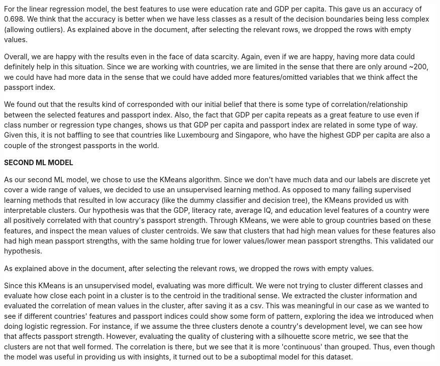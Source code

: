 
For the linear regression model, the best features to use were education rate and GDP per capita. This gave us an 
accuracy of 0.698. We think that the accuracy is better when we have less classes as a result of the decision boundaries 
being less complex (allowing outliers). As explained above in the document, after selecting the relevant rows, we 
dropped the rows with empty values. 

Overall, we are happy with the results even in the face of data scarcity. Again, even if we are happy, having more data 
could definitely help in this situation. Since we are working with countries, we are limited in the sense that there 
are only around ~200, we could have had more data in the sense that we could have added more features/omitted variables 
that we think affect the passport index. 

We found out that the results kind of corresponded with our initial belief that there is some type of 
correlation/relationship between the selected features and passport index. Also, the fact that GDP per capita repeats 
as a great feature to use even if class number or regression type changes, shows us that GDP per capita and passport 
index are related in some type of way. Given this, it is not baffling to see that countries like Luxembourg and 
Singapore, who have the highest GDP per capita are also a couple of the strongest passports in the world. 


**SECOND ML MODEL**

As our second ML model, we chose to use the KMeans algorithm. Since we don't have much data and our labels are discrete 
yet cover a wide range of values, we decided to use an unsupervised learning method. As opposed to many failing 
supervised learning methods that resulted in low accuracy (like the dummy classifier and decision tree), the KMeans 
provided us with interpretable clusters. Our hypothesis was that the GDP, literacy rate, average IQ, and education level 
features of a country were all positively correlated with that country's passport strength. Through KMeans, we were able 
to group countries based on these features, and inspect the mean values of cluster centroids. We saw that clusters that 
had high mean values for these features also had high mean passport strengths, with the same holding true for lower 
values/lower mean passport strengths. This validated our hypothesis.

As explained above in the document, after selecting the relevant rows, we dropped the rows with empty values. 

Since this KMeans is an unsupervised model, evaluating was more difficult. We were not trying to cluster different 
classes and evaluate how close each point in a cluster is to the centroid in the traditional sense. We extracted the 
cluster information and evaluated the correlation of mean values in the cluster, after saving it as a csv. This was 
meaningful in our case as we wanted to see if different countries' features and passport indices could show some form of 
pattern, exploring the idea we introduced when doing logistic regression. For instance, if we assume the three clusters 
denote a country's development level, we can see how that affects passport strength. However, evaluating the quality of 
clustering with a silhouette score metric, we see that the clusters are not that well formed. The correlation is there, 
but we see that it is more 'continuous' than grouped. Thus, even though the model was useful in providing us with 
insights, it turned out to be a suboptimal model for this dataset.
